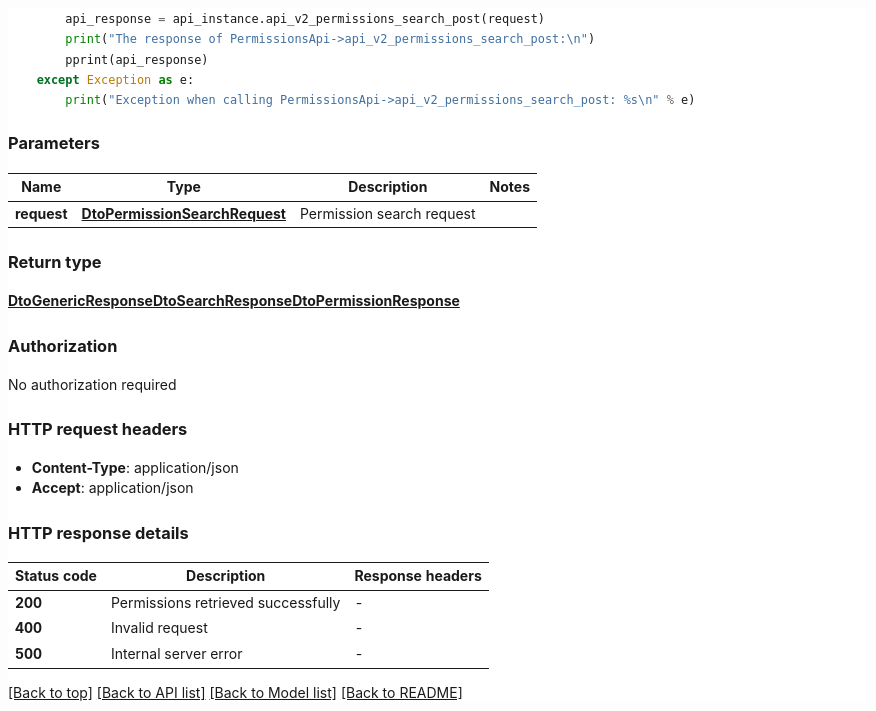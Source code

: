 ```python
        api_response = api_instance.api_v2_permissions_search_post(request)
        print("The response of PermissionsApi->api_v2_permissions_search_post:\n")
        pprint(api_response)
    except Exception as e:
        print("Exception when calling PermissionsApi->api_v2_permissions_search_post: %s\n" % e)
```



### Parameters


Name | Type | Description  | Notes
------------- | ------------- | ------------- | -------------
 **request** | [**DtoPermissionSearchRequest**](DtoPermissionSearchRequest.md)| Permission search request | 

### Return type

[**DtoGenericResponseDtoSearchResponseDtoPermissionResponse**](DtoGenericResponseDtoSearchResponseDtoPermissionResponse.md)

### Authorization

No authorization required

### HTTP request headers

 - **Content-Type**: application/json
 - **Accept**: application/json

### HTTP response details

| Status code | Description | Response headers |
|-------------|-------------|------------------|
**200** | Permissions retrieved successfully |  -  |
**400** | Invalid request |  -  |
**500** | Internal server error |  -  |

[[Back to top]](#) [[Back to API list]](../README.md#documentation-for-api-endpoints) [[Back to Model list]](../README.md#documentation-for-models) [[Back to README]](../README.md)

